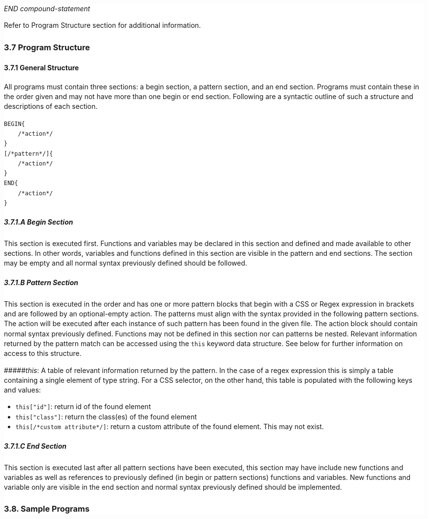 *END compound-statement*

Refer to Program Structure section for additional information.


### 3.7 Program Structure

#### 3.7.1 General Structure

All programs must contain three sections: a begin section, a pattern section, and an end section. Programs must contain these in the order given and may not have more than one begin or end section. Following are a syntactic outline of such a structure and descriptions of each section.

	BEGIN{
		/*action*/
	}
	[/*pattern*/]{
		/*action*/
	}
	END{
		/*action*/
	}

##### 3.7.1.A Begin Section
This section is executed first. Functions and variables may be declared in this section and defined and made available to other sections. In other words, variables and functions defined in this section are visible in the pattern and end sections. The section may be empty and all normal syntax previously defined should be followed. 

##### 3.7.1.B Pattern Section
This section is executed in the order and has one or more pattern blocks that begin with a CSS or Regex expression in brackets and are followed by an optional-empty action. The patterns must align with the syntax provided in the following pattern sections. The action will be executed after each instance of such pattern has been found in the given file. The action block should contain normal syntax previously defined. Functions may not be defined in this section nor can patterns be nested. Relevant information returned by the pattern match can be accessed using the `this` keyword data structure. See below for further information on access to this structure.

#####*this*: 
A table of relevant information returned by the pattern. In the case of a regex expression this is simply a table containing a single element of type string. For a CSS selector, on the other hand, this table is populated with the following keys and values:

* `this["id"]`: return id of the found element
* `this["class"]`: return the class(es) of the found element
* `this[/*custom attribute*/]`: return a custom attribute of the found element. This may not exist.


##### 3.7.1.C End Section
This section is executed last after all pattern sections have been executed, this section may have include new functions and variables as well as references to previously defined (in begin or pattern sections) functions and variables. New functions and variable only are visible in the end section and normal syntax previously defined should be implemented.

### 3.8. Sample Programs
